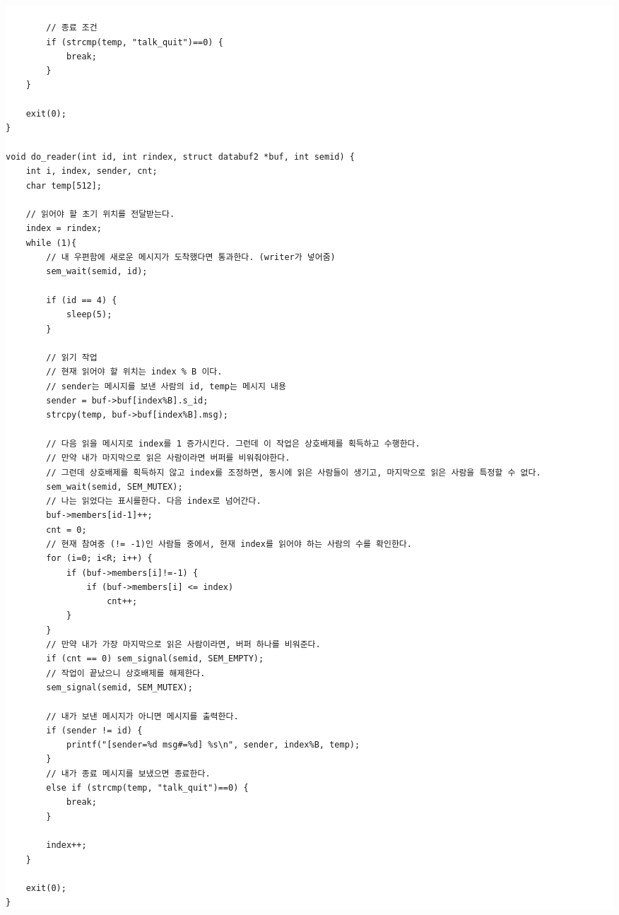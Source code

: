   ```
  
          // 종료 조건
          if (strcmp(temp, "talk_quit")==0) {
              break;
          }
      }
  
      exit(0);
  }
  
  void do_reader(int id, int rindex, struct databuf2 *buf, int semid) {
      int i, index, sender, cnt;
      char temp[512];
  
      // 읽어야 할 초기 위치를 전달받는다.
      index = rindex;
      while (1){
          // 내 우편함에 새로운 메시지가 도착했다면 통과한다. (writer가 넣어줌)
          sem_wait(semid, id);
  
          if (id == 4) {
              sleep(5);
          }
  
          // 읽기 작업
          // 현재 읽어야 할 위치는 index % B 이다.
          // sender는 메시지를 보낸 사람의 id, temp는 메시지 내용
          sender = buf->buf[index%B].s_id;
          strcpy(temp, buf->buf[index%B].msg);
  
          // 다음 읽을 메시지로 index를 1 증가시킨다. 그런데 이 작업은 상호배제를 획득하고 수행한다.
          // 만약 내가 마지막으로 읽은 사람이라면 버퍼를 비워줘야한다.
          // 그런데 상호배제를 획득하지 않고 index를 조정하면, 동시에 읽은 사람들이 생기고, 마지막으로 읽은 사람을 특정할 수 없다.
          sem_wait(semid, SEM_MUTEX);
          // 나는 읽었다는 표시를한다. 다음 index로 넘어간다.
          buf->members[id-1]++;
          cnt = 0;
          // 현재 참여중 (!= -1)인 사람들 중에서, 현재 index를 읽어야 하는 사람의 수를 확인한다.
          for (i=0; i<R; i++) {
              if (buf->members[i]!=-1) {
                  if (buf->members[i] <= index)
                      cnt++;
              }
          }
          // 만약 내가 가장 마지막으로 읽은 사람이라면, 버퍼 하나를 비워준다.
          if (cnt == 0) sem_signal(semid, SEM_EMPTY);
          // 작업이 끝났으니 상호배제를 해제한다.
          sem_signal(semid, SEM_MUTEX);
  
          // 내가 보낸 메시지가 아니면 메시지를 출력한다.
          if (sender != id) {
              printf("[sender=%d msg#=%d] %s\n", sender, index%B, temp);
          }
          // 내가 종료 메시지를 보냈으면 종료한다.
          else if (strcmp(temp, "talk_quit")==0) {
              break;
          }
  
          index++;
      }
  
      exit(0);
  }
  ```